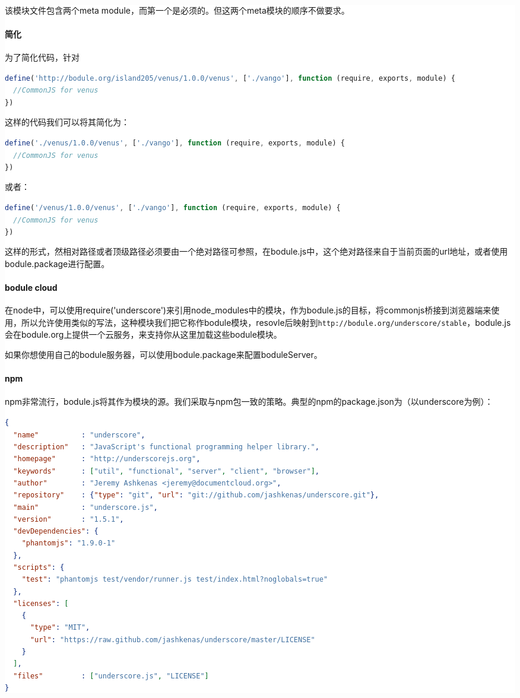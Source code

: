 该模块文件包含两个meta module，而第一个是必须的。但这两个meta模块的顺序不做要求。

#### 简化

为了简化代码，针对

```javascript
define('http://bodule.org/island205/venus/1.0.0/venus', ['./vango'], function (require, exports, module) {
  //CommonJS for venus
})
```
这样的代码我们可以将其简化为：

```javascript
define('./venus/1.0.0/venus', ['./vango'], function (require, exports, module) {
  //CommonJS for venus
})
```

或者：


```javascript
define('/venus/1.0.0/venus', ['./vango'], function (require, exports, module) {
  //CommonJS for venus
})
```

这样的形式，然相对路径或者顶级路径必须要由一个绝对路径可参照，在bodule.js中，这个绝对路径来自于当前页面的url地址，或者使用bodule.package进行配置。

#### bodule cloud

在node中，可以使用require('underscore')来引用node_modules中的模块，作为bodule.js的目标，将commonjs桥接到浏览器端来使用，所以允许使用类似的写法，这种模块我们把它称作bodule模块，resovle后映射到`http://bodule.org/underscore/stable`，bodule.js会在bodule.org上提供一个云服务，来支持你从这里加载这些bodule模块。

如果你想使用自己的bodule服务器，可以使用bodule.package来配置boduleServer。

#### npm

npm非常流行，bodule.js将其作为模块的源。我们采取与npm包一致的策略。典型的npm的package.json为（以underscore为例）：

```json
{
  "name"          : "underscore",
  "description"   : "JavaScript's functional programming helper library.",
  "homepage"      : "http://underscorejs.org",
  "keywords"      : ["util", "functional", "server", "client", "browser"],
  "author"        : "Jeremy Ashkenas <jeremy@documentcloud.org>",
  "repository"    : {"type": "git", "url": "git://github.com/jashkenas/underscore.git"},
  "main"          : "underscore.js",
  "version"       : "1.5.1",
  "devDependencies": {
    "phantomjs": "1.9.0-1"
  },
  "scripts": {
    "test": "phantomjs test/vendor/runner.js test/index.html?noglobals=true"
  },
  "licenses": [
    {
      "type": "MIT",
      "url": "https://raw.github.com/jashkenas/underscore/master/LICENSE"
    }
  ],
  "files"         : ["underscore.js", "LICENSE"]
}
```
